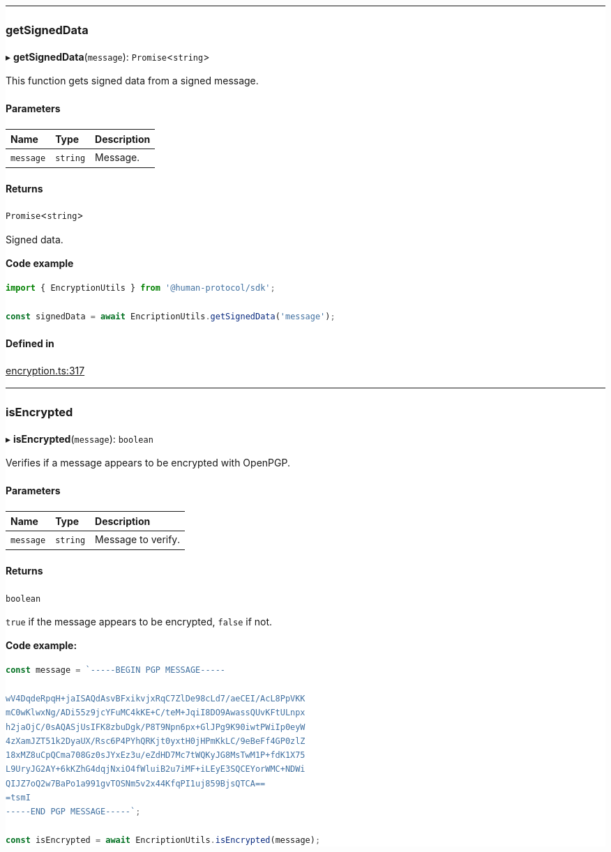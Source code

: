 ___

### getSignedData

▸ **getSignedData**(`message`): `Promise`\<`string`\>

This function gets signed data from a signed message.

#### Parameters

| Name | Type | Description |
| :------ | :------ | :------ |
| `message` | `string` | Message. |

#### Returns

`Promise`\<`string`\>

Signed data.

**Code example**

```ts
import { EncryptionUtils } from '@human-protocol/sdk';

const signedData = await EncriptionUtils.getSignedData('message');
```

#### Defined in

[encryption.ts:317](https://github.com/humanprotocol/human-protocol/blob/87af7759dee96e786e48903fbc94b6b72c5de23a/packages/sdk/typescript/human-protocol-sdk/src/encryption.ts#L317)

___

### isEncrypted

▸ **isEncrypted**(`message`): `boolean`

Verifies if a message appears to be encrypted with OpenPGP.

#### Parameters

| Name | Type | Description |
| :------ | :------ | :------ |
| `message` | `string` | Message to verify. |

#### Returns

`boolean`

`true` if the message appears to be encrypted, `false` if not.

**Code example:**

```ts
const message = `-----BEGIN PGP MESSAGE-----

wV4DqdeRpqH+jaISAQdAsvBFxikvjxRqC7ZlDe98cLd7/aeCEI/AcL8PpVKK
mC0wKlwxNg/ADi55z9jcYFuMC4kKE+C/teM+JqiI8DO9AwassQUvKFtULnpx
h2jaOjC/0sAQASjUsIFK8zbuDgk/P8T9Npn6px+GlJPg9K90iwtPWiIp0eyW
4zXamJZT51k2DyaUX/Rsc6P4PYhQRKjt0yxtH0jHPmKkLC/9eBeFf4GP0zlZ
18xMZ8uCpQCma708Gz0sJYxEz3u/eZdHD7Mc7tWQKyJG8MsTwM1P+fdK1X75
L9UryJG2AY+6kKZhG4dqjNxiO4fWluiB2u7iMF+iLEyE3SQCEYorWMC+NDWi
QIJZ7oQ2w7BaPo1a991gvTOSNm5v2x44KfqPI1uj859BjsQTCA==
=tsmI
-----END PGP MESSAGE-----`;

const isEncrypted = await EncriptionUtils.isEncrypted(message);
```